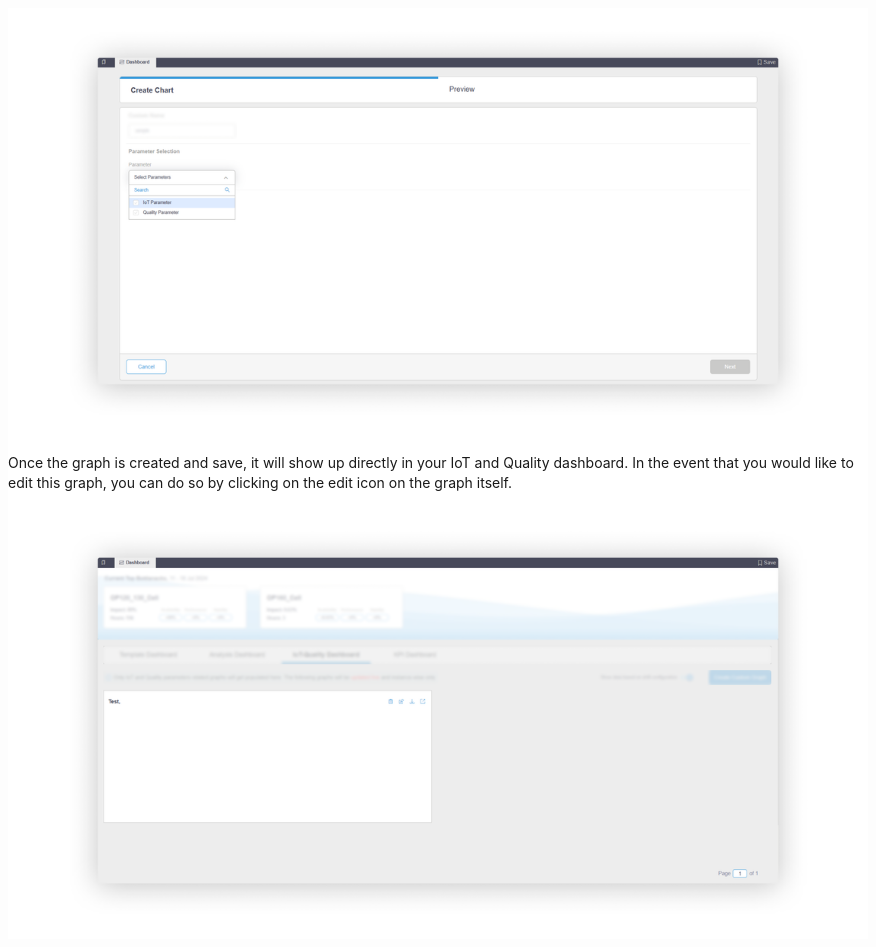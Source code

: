 <figure><img src="../.gitbook/assets/image (25) (1).png" alt=""><figcaption></figcaption></figure>

Once the graph is created and save, it will show up directly in your IoT and Quality dashboard. In the event that you would like to edit this graph, you can do so by clicking on the edit icon on the graph itself.

<figure><img src="../.gitbook/assets/image (26) (1).png" alt=""><figcaption></figcaption></figure>
